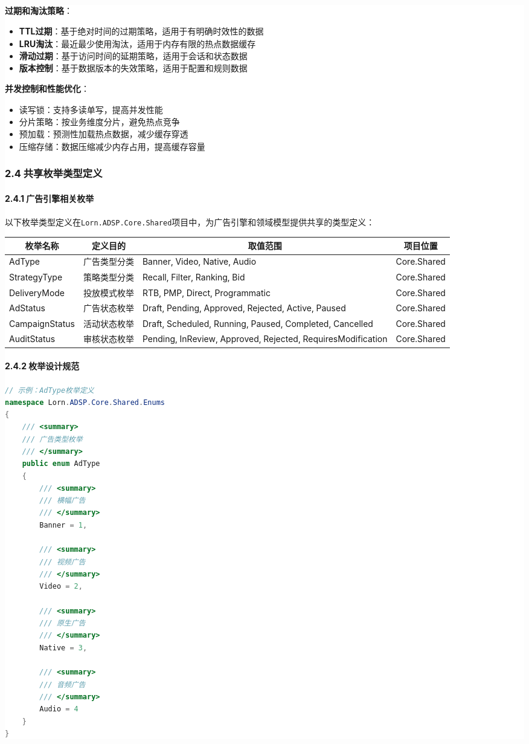 **过期和淘汰策略**：

- **TTL过期**：基于绝对时间的过期策略，适用于有明确时效性的数据
- **LRU淘汰**：最近最少使用淘汰，适用于内存有限的热点数据缓存
- **滑动过期**：基于访问时间的延期策略，适用于会话和状态数据
- **版本控制**：基于数据版本的失效策略，适用于配置和规则数据

**并发控制和性能优化**：

- 读写锁：支持多读单写，提高并发性能
- 分片策略：按业务维度分片，避免热点竞争
- 预加载：预测性加载热点数据，减少缓存穿透
- 压缩存储：数据压缩减少内存占用，提高缓存容量

### 2.4 共享枚举类型定义

#### 2.4.1 广告引擎相关枚举

以下枚举类型定义在`Lorn.ADSP.Core.Shared`项目中，为广告引擎和领域模型提供共享的类型定义：

| 枚举名称       | 定义目的     | 取值范围                                                    | 项目位置    |
| -------------- | ------------ | ----------------------------------------------------------- | ----------- |
| AdType         | 广告类型分类 | Banner, Video, Native, Audio                                | Core.Shared |
| StrategyType   | 策略类型分类 | Recall, Filter, Ranking, Bid                                | Core.Shared |
| DeliveryMode   | 投放模式枚举 | RTB, PMP, Direct, Programmatic                              | Core.Shared |
| AdStatus       | 广告状态枚举 | Draft, Pending, Approved, Rejected, Active, Paused          | Core.Shared |
| CampaignStatus | 活动状态枚举 | Draft, Scheduled, Running, Paused, Completed, Cancelled     | Core.Shared |
| AuditStatus    | 审核状态枚举 | Pending, InReview, Approved, Rejected, RequiresModification | Core.Shared |

#### 2.4.2 枚举设计规范

```csharp
// 示例：AdType枚举定义
namespace Lorn.ADSP.Core.Shared.Enums
{
    /// <summary>
    /// 广告类型枚举
    /// </summary>
    public enum AdType
    {
        /// <summary>
        /// 横幅广告
        /// </summary>
        Banner = 1,
        
        /// <summary>
        /// 视频广告
        /// </summary>
        Video = 2,
        
        /// <summary>
        /// 原生广告
        /// </summary>
        Native = 3,
        
        /// <summary>
        /// 音频广告
        /// </summary>
        Audio = 4
    }
}
```
